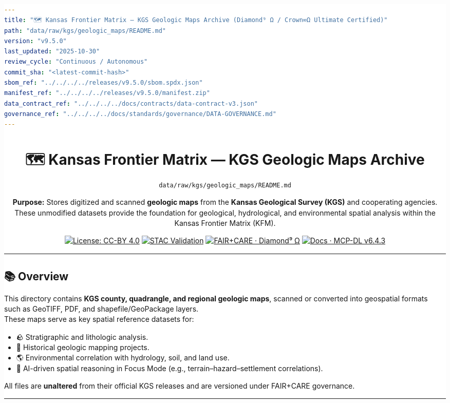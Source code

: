 ```yaml
---
title: "🗺️ Kansas Frontier Matrix — KGS Geologic Maps Archive (Diamond⁹ Ω / Crown∞Ω Ultimate Certified)"
path: "data/raw/kgs/geologic_maps/README.md"
version: "v9.5.0"
last_updated: "2025-10-30"
review_cycle: "Continuous / Autonomous"
commit_sha: "<latest-commit-hash>"
sbom_ref: "../../../../releases/v9.5.0/sbom.spdx.json"
manifest_ref: "../../../../releases/v9.5.0/manifest.zip"
data_contract_ref: "../../../../docs/contracts/data-contract-v3.json"
governance_ref: "../../../../docs/standards/governance/DATA-GOVERNANCE.md"
---
```


<div align="center">

# 🗺️ Kansas Frontier Matrix — **KGS Geologic Maps Archive**  
`data/raw/kgs/geologic_maps/README.md`

**Purpose:** Stores digitized and scanned **geologic maps** from the **Kansas Geological Survey (KGS)** and cooperating agencies.  
These unmodified datasets provide the foundation for geological, hydrological, and environmental spatial analysis within the Kansas Frontier Matrix (KFM).

[![License: CC-BY 4.0](https://img.shields.io/badge/License-CC--BY%204.0-green)](../../../../docs/contracts/data-contract-v3.json)
[![STAC Validation](https://github.com/bartytime4life/Kansas-Frontier-Matrix/actions/workflows/stac-validate.yml/badge.svg)](../../../../.github/workflows/stac-validate.yml)
[![FAIR+CARE · Diamond⁹ Ω](https://img.shields.io/badge/FAIR%2BCARE-Diamond%E2%81%B9%E2%84%AA-gold)](../../../../docs/standards/faircare-validation.md)
[![Docs · MCP-DL v6.4.3](https://img.shields.io/badge/Docs-MCP--DL%20v6.4.3-blue)](../../../../docs/architecture/repo-focus.md)

</div>

---

## 📚 Overview

This directory contains **KGS county, quadrangle, and regional geologic maps**, scanned or converted into geospatial formats such as GeoTIFF, PDF, and shapefile/GeoPackage layers.  
These maps serve as key spatial reference datasets for:
- 🪨 Stratigraphic and lithologic analysis.  
- 🧭 Historical geologic mapping projects.  
- 🌎 Environmental correlation with hydrology, soil, and land use.  
- 🧠 AI-driven spatial reasoning in Focus Mode (e.g., terrain–hazard–settlement correlations).

All files are **unaltered** from their official KGS releases and are versioned under FAIR+CARE governance.

---
